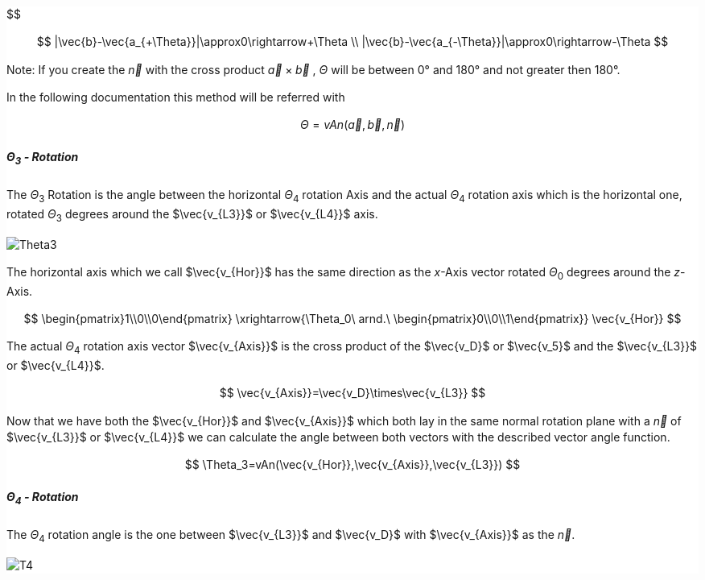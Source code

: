 $$

$$
|\vec{b}-\vec{a_{+\Theta}}|\approx0\rightarrow+\Theta
\\
|\vec{b}-\vec{a_{-\Theta}}|\approx0\rightarrow-\Theta
$$

Note: If you create the $\vec{n}$ with the cross product  $\vec{a}\times\vec{b}$ , $\Theta$ will be between $0°$ and $180°$ and not greater then $180°$.

In the following documentation this method will be referred with

$$
\Theta=vAn(\vec{a},\vec{b},\vec{n})
$$

##### $\Theta_3$ - Rotation

The $\Theta_3$ Rotation is the angle between the horizontal $\Theta_4$ rotation Axis and the actual $\Theta_4$ rotation axis which is the horizontal one, rotated $\Theta_3$ degrees around the $\vec{v_{L3}}$ or $\vec{v_{L4}}$ axis.

<img title="" src="file:///E:/Robotic%20Arm/docs/images/T3.svg" alt="Theta3" width="690">

The horizontal axis which we call $\vec{v_{Hor}}$ has the same direction as the $x\text{-Axis}$ vector rotated $\Theta_0$ degrees around the $z\text{-Axis}$.

$$
\begin{pmatrix}1\\0\\0\end{pmatrix}
\xrightarrow{\Theta_0\ arnd.\ \begin{pmatrix}0\\0\\1\end{pmatrix}}
\vec{v_{Hor}}
$$

The actual $\Theta_4$ rotation axis vector $\vec{v_{Axis}}$ is the cross product of the $\vec{v_D}$ or $\vec{v_5}$ and the $\vec{v_{L3}}$ or $\vec{v_{L4}}$.

$$
\vec{v_{Axis}}=\vec{v_D}\times\vec{v_{L3}}
$$

Now that we have both the $\vec{v_{Hor}}$ and $\vec{v_{Axis}}$ which both lay in the same normal rotation plane with a $\vec{n}$ of $\vec{v_{L3}}$ or $\vec{v_{L4}}$ we can calculate the angle between both vectors with the described vector angle function.

$$
\Theta_3=vAn(\vec{v_{Hor}},\vec{v_{Axis}},\vec{v_{L3}})
$$

##### $\Theta_4$ - Rotation

The $\Theta_4$ rotation angle is the one between $\vec{v_{L3}}$ and $\vec{v_D}$ with $\vec{v_{Axis}}$ as the $\vec{n}$.

![T4](E:\Robotic%20Arm\docs\images\T4.svg)
